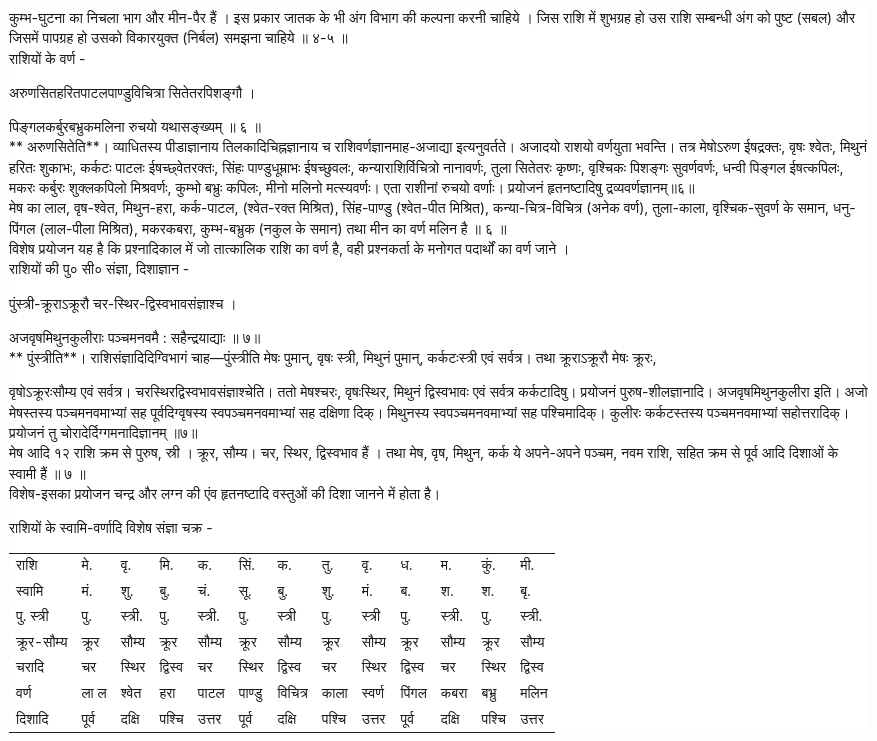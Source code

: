 कुम्भ-घुटना का निचला भाग और मीन-पैर हैं । इस प्रकार जातक के भी अंग विभाग की कल्पना करनी चाहिये । जिस राशि में शुभग्रह हो उस राशि सम्बन्धी अंग को पुष्ट (सबल) और जिसमें पापग्रह हो उसको विकारयुक्त (निर्बल) समझना चाहिये ॥ ४-५ ॥  
            राशियों के वर्ण -

                                   
                  

अरुणसितहरितपाटलपाण्डुविचित्रा सितेतरपिशङ्गौ ।

                              
पिङ्गलकर्बुरबभ्रुकमलिना रुचयो यथासङ्ख्यम् ॥ ६ ॥  
**         अरुणसितेति**। व्याधितस्य पीडाज्ञानाय तिलकादिचिह्नज्ञानाय च राशिवर्णज्ञानमाह-अजाद्या इत्यनुवर्तते। अजादयो राशयो वर्णयुता भवन्ति। तत्र मेषोऽरुण ईषद्रक्तः, वृषः श्वेतः, मिथुनं हरितः शुकाभः, कर्कटः पाटलः ईषच्छ्वेतरक्तः, सिंहः पाण्डुधूम्राभः ईषच्छुवलः, कन्याराशिर्विचित्रो नानावर्णः, तुला सितेतरः कृष्णः, वृश्चिकः पिशङ्गः सुवर्णवर्णः, धन्वी पिङ्गल ईषत्कपिलः, मकरः कर्बुरः शुक्लकपिलो मिश्रवर्णः, कुम्भो बभ्रुः कपिलः, मीनो मलिनो मत्स्यवर्णः। एता राशीनां रुचयो वर्णाः। प्रयोजनं हृतनष्टादिषु द्रव्यवर्णज्ञानम्॥६॥  
     मेष का लाल, वृष-श्वेत, मिथुन-हरा, कर्क-पाटल, (श्वेत-रक्त मिश्रित), सिंह-पाण्डु (श्वेत-पीत मिश्रित), कन्या-चित्र-विचित्र (अनेक वर्ण), तुला-काला, वृश्चिक-सुवर्ण के समान, धनु-पिंगल (लाल-पीला मिश्रित), मकरकबरा, कुम्भ-बभ्रुक (नकुल के समान) तथा मीन का वर्ण मलिन है ॥ ६ ॥  
     विशेष प्रयोजन यह है कि प्रश्नादिकाल में जो तात्कालिक राशि का वर्ण है, वही प्रश्नकर्ता के मनोगत पदार्थों का वर्ण जाने ।  
        राशियों की पु० सी० संज्ञा, दिशाज्ञान -

                                   
      

पुंस्त्री-क्रूराऽक्रूरौ चर-स्थिर-द्विस्वभावसंज्ञाश्च ।

                                   
अजवृषमिथुनकुलीराः पञ्चमनवमै : सहैन्द्रयाद्याः ॥ ७॥  
**      पुंस्त्रीति**। राशिसंज्ञादिदिग्विभागं चाह—पुंस्त्रीति मेषः पुमान्, वृषः स्त्री, मिथुनं पुमान्, कर्कटःस्त्री एवं सर्वत्र। तथा क्रूराऽक्रूरौ मेषः क्रूरः,

वृषोऽक्रूरःसौम्य एवं सर्वत्र। चरस्थिरद्विस्वभावसंज्ञाश्चेति। ततो मेषश्चरः, वृषःस्थिर, मिथुनं द्विस्वभावः एवं सर्वत्र कर्कटादिषु। प्रयोजनं पुरुष-शीलज्ञानादि। अजवृषमिथुनकुलीरा इति। अजो मेषस्तस्य पञ्चमनवमाभ्यां सह पूर्वदिग्वृषस्य स्वपञ्चमनवमाभ्यां सह दक्षिणा दिक्। मिथुनस्य स्वपञ्चमनवमाभ्यां सह पश्चिमादिक्। कुलीरः कर्कटस्तस्य पञ्चमनवमाभ्यां सहोत्तरादिक्। प्रयोजनं तु चोरादेर्दिग्गमनादिज्ञानम् ॥७॥  
     मेष आदि १२ राशि क्रम से पुरुष, स्री । क्रूर, सौम्य। चर, स्थिर, द्विस्वभाव हैं । तथा मेष, वृष, मिथुन, कर्क ये अपने-अपने पञ्चम, नवम राशि, सहित क्रम से पूर्व आदि दिशाओं के स्वामी हैं ॥ ७ ॥  
    विशेष-इसका प्रयोजन चन्द्र और लग्न की एंव हृतनष्टादि वस्तुओं की दिशा जानने में होता है।

राशियों के स्वामि-वर्णादि विशेष संज्ञा चक्र -

|             |       |         |         |         |        |         |        |        |         |         |         |         |
|-------------|-------|---------|---------|---------|--------|---------|--------|--------|---------|---------|---------|---------|
| राशि       | मे.  | वृ.    | मि.   | क.     | सिं.   | क.      |  तु. | वृ.   | ध.     | म.    |  कुं. | मी.     |
| स्वामि    | मं.   | शु.     | बु.     | चं.     | सू.    | बु.    |  शु.  | मं.   | ब.     | श.     |  श.    | बृ.    |
| पु. स्त्री  | पु.  | स्त्री. | पु.     | स्त्री. | पु.    | स्त्री  |  पु.  | स्त्री | पु.    | स्त्री. |  पु.   | स्त्री. |
| क्रूर-सौम्य | क्रूर | सौम्य   | क्रूर   | सौम्य   | क्रूर  | सौम्य   | क्रूर  | सौम्य | क्रूर   | सौम्य   | क्रूर   | सौम्य   |
| चरादि       | चर    | स्थिर   | द्विस्व | चर      | स्थिर  | द्विस्व | चर     | स्थिर  | द्विस्व | चर      | स्थिर   | द्विस्व |
| वर्ण        | ला ल  | श्वेत   | हरा     | पाटल    | पाण्डु | विचित्र | काला   | स्वर्ण | पिंगल   | कबरा    | बभ्रु  | मलिन    |
| दिशादि      | पूर्व | दक्षि   | पश्चि   | उत्तर   | पूर्व  | दक्षि   | पश्चि  | उत्तर  | पूर्व   | दक्षि   | पश्चि   | उत्तर   |
